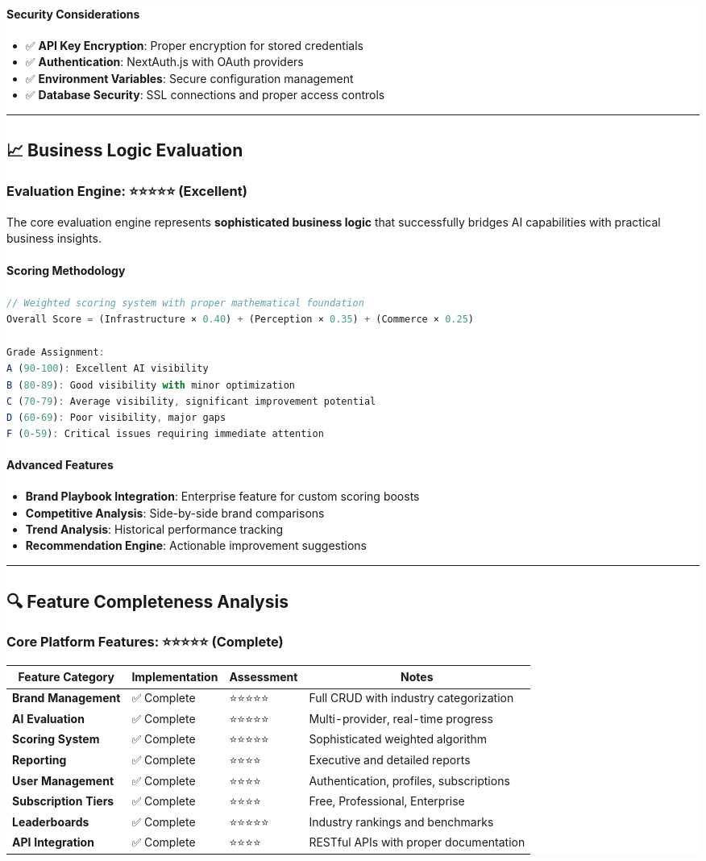 #### **Security Considerations**
- ✅ **API Key Encryption**: Proper encryption for stored credentials
- ✅ **Authentication**: NextAuth.js with OAuth providers
- ✅ **Environment Variables**: Secure configuration management
- ✅ **Database Security**: SSL connections and proper access controls

---

## 📈 Business Logic Evaluation

### Evaluation Engine: ⭐⭐⭐⭐⭐ (Excellent)

The core evaluation engine represents **sophisticated business logic** that successfully bridges AI capabilities with practical business insights.

#### **Scoring Methodology**
```typescript
// Weighted scoring system with proper mathematical foundation
Overall Score = (Infrastructure × 0.40) + (Perception × 0.35) + (Commerce × 0.25)

Grade Assignment:
A (90-100): Excellent AI visibility
B (80-89): Good visibility with minor optimization
C (70-79): Average visibility, significant improvement potential
D (60-69): Poor visibility, major gaps
F (0-59): Critical issues requiring immediate attention
```

#### **Advanced Features**
- **Brand Playbook Integration**: Enterprise feature for custom scoring boosts
- **Competitive Analysis**: Side-by-side brand comparisons
- **Trend Analysis**: Historical performance tracking
- **Recommendation Engine**: Actionable improvement suggestions

---

## 🔍 Feature Completeness Analysis

### Core Platform Features: ⭐⭐⭐⭐⭐ (Complete)

| Feature Category | Implementation | Assessment | Notes |
|------------------|----------------|------------|-------|
| **Brand Management** | ✅ Complete | ⭐⭐⭐⭐⭐ | Full CRUD with industry categorization |
| **AI Evaluation** | ✅ Complete | ⭐⭐⭐⭐⭐ | Multi-provider, real-time progress |
| **Scoring System** | ✅ Complete | ⭐⭐⭐⭐⭐ | Sophisticated weighted algorithm |
| **Reporting** | ✅ Complete | ⭐⭐⭐⭐ | Executive and detailed reports |
| **User Management** | ✅ Complete | ⭐⭐⭐⭐ | Authentication, profiles, subscriptions |
| **Subscription Tiers** | ✅ Complete | ⭐⭐⭐⭐ | Free, Professional, Enterprise |
| **Leaderboards** | ✅ Complete | ⭐⭐⭐⭐⭐ | Industry rankings and benchmarks |
| **API Integration** | ✅ Complete | ⭐⭐⭐⭐ | RESTful APIs with proper documentation |
